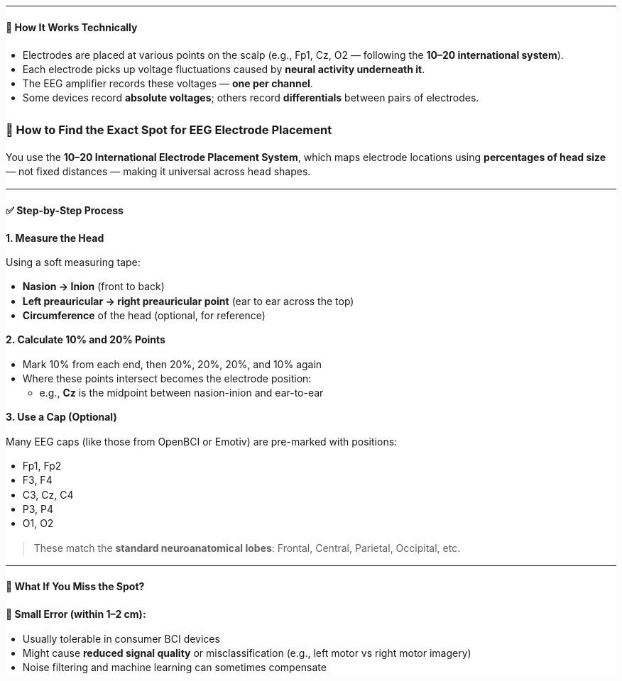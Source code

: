 ***

#### 🧪 How It Works Technically

* Electrodes are placed at various points on the scalp (e.g., Fp1, Cz, O2 — following the **10–20 international system**).
* Each electrode picks up voltage fluctuations caused by **neural activity underneath it**.
* The EEG amplifier records these voltages — **one per channel**.
* Some devices record **absolute voltages**; others record **differentials** between pairs of electrodes.

### 🎯 How to Find the Exact Spot for EEG Electrode Placement

You use the **10–20 International Electrode Placement System**, which maps electrode locations using **percentages of head size** — not fixed distances — making it universal across head shapes.

***

#### ✅ Step-by-Step Process

**1. Measure the Head**

Using a soft measuring tape:

* **Nasion → Inion** (front to back)
* **Left preauricular → right preauricular point** (ear to ear across the top)
* **Circumference** of the head (optional, for reference)

**2. Calculate 10% and 20% Points**

* Mark 10% from each end, then 20%, 20%, 20%, and 10% again
* Where these points intersect becomes the electrode position:
  * e.g., **Cz** is the midpoint between nasion-inion and ear-to-ear

**3. Use a Cap (Optional)**

Many EEG caps (like those from OpenBCI or Emotiv) are pre-marked with positions:

* Fp1, Fp2
* F3, F4
* C3, Cz, C4
* P3, P4
* O1, O2

> These match the **standard neuroanatomical lobes**: Frontal, Central, Parietal, Occipital, etc.

***

#### 🧠 What If You Miss the Spot?

**🔻 Small Error (within 1–2 cm):**

* Usually tolerable in consumer BCI devices
* Might cause **reduced signal quality** or misclassification (e.g., left motor vs right motor imagery)
* Noise filtering and machine learning can sometimes compensate
